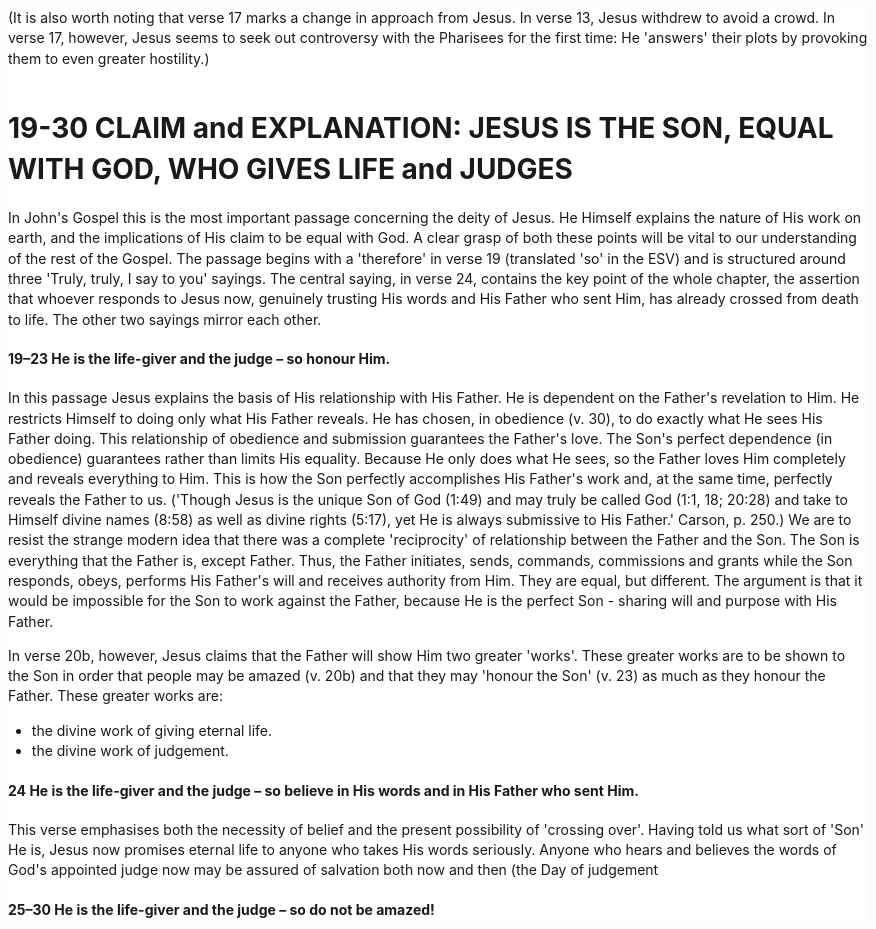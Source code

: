 (It is also worth noting that verse 17 marks a change in approach from Jesus. In verse 13, Jesus withdrew to avoid a crowd. In verse 17, however, Jesus seems to seek out controversy with the Pharisees for the first time: He 'answers' their plots by provoking them to even greater hostility.)

# 19-30 CLAIM and EXPLANATION: JESUS IS THE SON, EQUAL WITH GOD, WHO GIVES LIFE and JUDGES

In John's Gospel this is the most important passage concerning the deity of Jesus. He Himself explains the nature of His work on earth, and the implications of His claim to be equal with God. A clear grasp of both these points will be vital to our understanding of the rest of the Gospel. The passage begins with a 'therefore' in verse 19 (translated 'so' in the ESV) and is structured around three 'Truly, truly, I say to you' sayings. The central saying, in verse 24, contains the key point of the whole chapter, the assertion that whoever responds to Jesus now, genuinely trusting His words and His Father who sent Him, has already crossed from death to life. The other two sayings mirror each other.

#### 19–23 He is the life-giver and the judge – so honour Him.

In this passage Jesus explains the basis of His relationship with His Father. He is dependent on the Father's revelation to Him. He restricts Himself to doing only what His Father reveals. He has chosen, in obedience (v. 30), to do exactly what He sees His Father doing. This relationship of obedience and submission guarantees the Father's love. The Son's perfect dependence (in obedience) guarantees rather than limits His equality. Because He only does what He sees, so the Father loves Him completely and reveals everything to Him. This is how the Son perfectly accomplishes His Father's work and, at the same time, perfectly reveals the Father to us. ('Though Jesus is the unique Son of God (1:49) and may truly be called God (1:1, 18; 20:28) and take to Himself divine names (8:58) as well as divine rights (5:17), yet He is always submissive to His Father.' Carson, p. 250.) We are to resist the strange modern idea that there was a complete 'reciprocity' of relationship between the Father and the Son. The Son is everything that the Father is, except Father. Thus, the Father initiates, sends, commands, commissions and grants while the Son responds, obeys, performs His Father's will and receives authority from Him. They are equal, but different. The argument is that it would be impossible for the Son to work against the Father, because He is the perfect Son - sharing will and purpose with His Father.

In verse 20b, however, Jesus claims that the Father will show Him two greater 'works'. These greater works are to be shown to the Son in order that people may be amazed (v. 20b) and that they may 'honour the Son' (v. 23) as much as they honour the Father. These greater works are:

- the divine work of giving eternal life.
- the divine work of judgement.

#### 24 He is the life-giver and the judge – so believe in His words and in His Father who sent Him.

This verse emphasises both the necessity of belief and the present possibility of 'crossing over'. Having told us what sort of 'Son' He is, Jesus now promises eternal life to anyone who takes His words seriously. Anyone who hears and believes the words of God's appointed judge now may be assured of salvation both now and then (the Day of judgement

#### 25–30 He is the life-giver and the judge – so do not be amazed!
